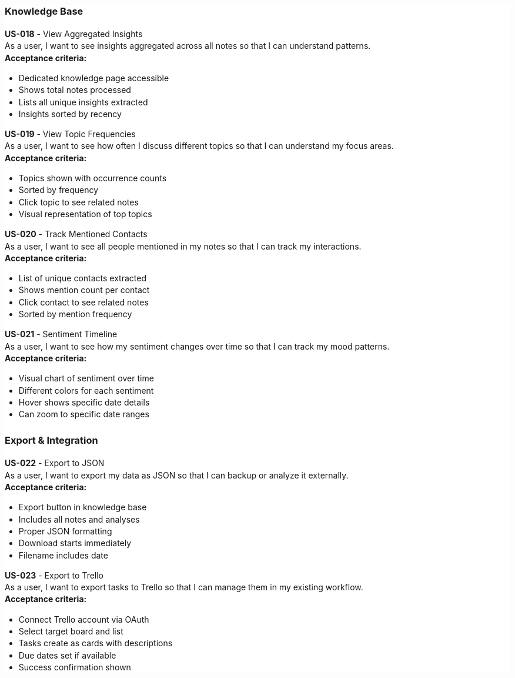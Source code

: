 ### Knowledge Base
**US-018** - View Aggregated Insights  
As a user, I want to see insights aggregated across all notes so that I can understand patterns.  
**Acceptance criteria:**
- Dedicated knowledge page accessible
- Shows total notes processed
- Lists all unique insights extracted
- Insights sorted by recency

**US-019** - View Topic Frequencies  
As a user, I want to see how often I discuss different topics so that I can understand my focus areas.  
**Acceptance criteria:**
- Topics shown with occurrence counts
- Sorted by frequency
- Click topic to see related notes
- Visual representation of top topics

**US-020** - Track Mentioned Contacts  
As a user, I want to see all people mentioned in my notes so that I can track my interactions.  
**Acceptance criteria:**
- List of unique contacts extracted
- Shows mention count per contact
- Click contact to see related notes
- Sorted by mention frequency

**US-021** - Sentiment Timeline  
As a user, I want to see how my sentiment changes over time so that I can track my mood patterns.  
**Acceptance criteria:**
- Visual chart of sentiment over time
- Different colors for each sentiment
- Hover shows specific date details
- Can zoom to specific date ranges

### Export & Integration
**US-022** - Export to JSON  
As a user, I want to export my data as JSON so that I can backup or analyze it externally.  
**Acceptance criteria:**
- Export button in knowledge base
- Includes all notes and analyses
- Proper JSON formatting
- Download starts immediately
- Filename includes date

**US-023** - Export to Trello  
As a user, I want to export tasks to Trello so that I can manage them in my existing workflow.  
**Acceptance criteria:**
- Connect Trello account via OAuth
- Select target board and list
- Tasks create as cards with descriptions
- Due dates set if available
- Success confirmation shown
